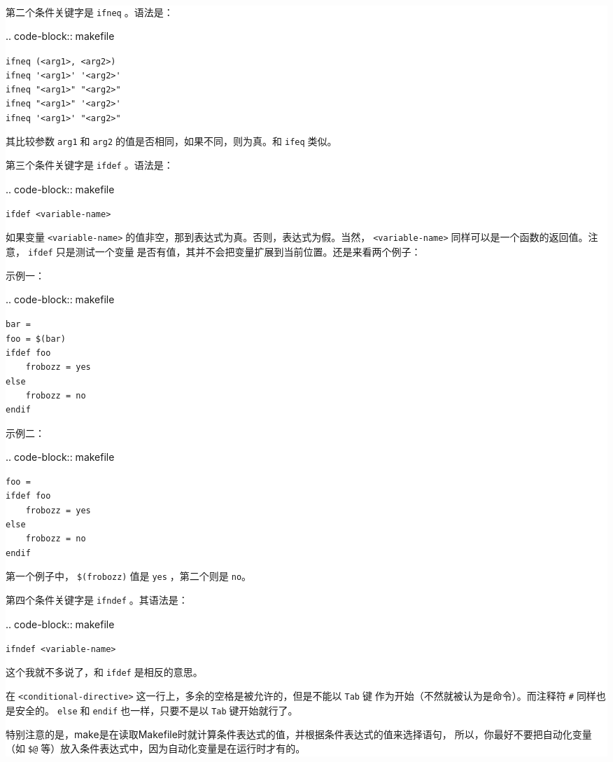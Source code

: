 第二个条件关键字是 ``ifneq`` 。语法是：

.. code-block:: makefile

    ifneq (<arg1>, <arg2>)
    ifneq '<arg1>' '<arg2>'
    ifneq "<arg1>" "<arg2>"
    ifneq "<arg1>" '<arg2>'
    ifneq '<arg1>' "<arg2>"

其比较参数 ``arg1`` 和 ``arg2`` 的值是否相同，如果不同，则为真。和 ``ifeq`` 类似。

第三个条件关键字是 ``ifdef`` 。语法是：

.. code-block:: makefile

    ifdef <variable-name>

如果变量 ``<variable-name>`` 的值非空，那到表达式为真。否则，表达式为假。当然，
``<variable-name>`` 同样可以是一个函数的返回值。注意， ``ifdef`` 只是测试一个变量
是否有值，其并不会把变量扩展到当前位置。还是来看两个例子：

示例一：

.. code-block:: makefile

    bar =
    foo = $(bar)
    ifdef foo
        frobozz = yes
    else
        frobozz = no
    endif

示例二：

.. code-block:: makefile

    foo =
    ifdef foo
        frobozz = yes
    else
        frobozz = no
    endif

第一个例子中， ``$(frobozz)`` 值是 ``yes`` ，第二个则是 ``no``。

第四个条件关键字是 ``ifndef`` 。其语法是：

.. code-block:: makefile

    ifndef <variable-name>

这个我就不多说了，和 ``ifdef`` 是相反的意思。

在 ``<conditional-directive>`` 这一行上，多余的空格是被允许的，但是不能以 ``Tab`` 键
作为开始（不然就被认为是命令）。而注释符 ``#`` 同样也是安全的。 ``else`` 和 ``endif``
也一样，只要不是以 ``Tab`` 键开始就行了。

特别注意的是，make是在读取Makefile时就计算条件表达式的值，并根据条件表达式的值来选择语句，
所以，你最好不要把自动化变量（如 ``$@`` 等）放入条件表达式中，因为自动化变量是在运行时才有的。
